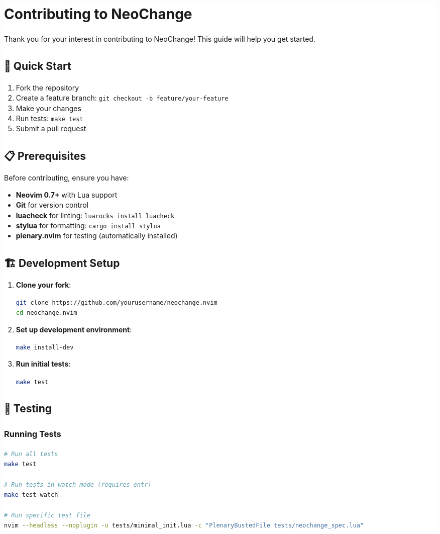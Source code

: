 # Contributing to NeoChange

Thank you for your interest in contributing to NeoChange! This guide will help you get started.

## 🚀 Quick Start

1. Fork the repository
2. Create a feature branch: `git checkout -b feature/your-feature`
3. Make your changes
4. Run tests: `make test`
5. Submit a pull request

## 📋 Prerequisites

Before contributing, ensure you have:

- **Neovim 0.7+** with Lua support
- **Git** for version control
- **luacheck** for linting: `luarocks install luacheck`
- **stylua** for formatting: `cargo install stylua`
- **plenary.nvim** for testing (automatically installed)

## 🏗️ Development Setup

1. **Clone your fork**:
   ```bash
   git clone https://github.com/yourusername/neochange.nvim
   cd neochange.nvim
   ```

2. **Set up development environment**:
   ```bash
   make install-dev
   ```

3. **Run initial tests**:
   ```bash
   make test
   ```

## 🧪 Testing

### Running Tests

```bash
# Run all tests
make test

# Run tests in watch mode (requires entr)
make test-watch

# Run specific test file
nvim --headless --noplugin -u tests/minimal_init.lua -c "PlenaryBustedFile tests/neochange_spec.lua"
```
